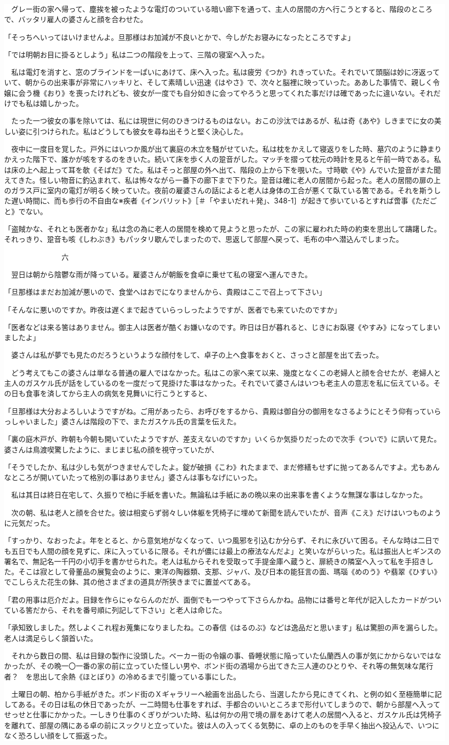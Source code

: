 　グレー街の家へ帰って、塵挨を被ったような電灯のついている暗い廊下を通って、主人の居間の方へ行こうとすると、階段のところで、バッタリ雇人の婆さんと顔を合わせた。

「そっちへいってはいけませんよ。旦那様はお加減が不良いとかで、今しがたお寝みになったところですよ」

「では明朝お目に掛るとしよう」私は二つの階段を上って、三階の寝室へ入った。

　私は電灯を消すと、窓のブラインドを一ぱいにあけて、床へ入った。私は疲労《つか》れきっていた。それでいて頭脳は妙に冴返っていて、朝からの出来事が非常にハッキリと、そして素晴しい迅速《はやさ》で、次々と脳裡に映っていった。ああした事情で、親しく令嬢に会う機《おり》を喪ったけれども、彼女が一度でも自分如きに会ってやろうと思ってくれた事だけは確であったに違いない。それだけでも私は嬉しかった。

　たった一つ彼女の事を除いては、私には現世に何のひきつけるものはない。おこの沙汰ではあるが、私は奇《あや》しきまでに女の美しい姿に引つけられた。私はどうしても彼女を尋ね出そうと堅く決心した。

　夜中に一度目を覚した。戸外にはいつか風が出て裏庭の木立を騒がせていた。私は枕をかえして寝返りをした時、墓穴のように静まりかえった階下で、誰かが咳をするのをきいた。続いて床を歩く人の跫音がした。マッチを摺って枕元の時計を見ると午前一時である。私は床の上へ起上って耳を欹《そばだ》てた。私はそっと部屋の外へ出て、階段の上から下を覗いた。寸時歇《や》んでいた跫音がまた聞えてきた。怪しい物音に釣込まれて、私は怖々ながら一番下の廊下まで下りた。跫音は確に老人の居間から起った。老人の居間の扉の上のガラス戸に室内の電灯が明るく映っていた。夜前の雇婆さんの話によると老人は身体の工合が悪くて臥ている筈である。それを斯うした遅い時間に、而も歩行の不自由な※疾者《インバリット》［＃「やまいだれ＋発」、348-1］が起きて歩いているとすれば啻事《ただごと》でない。

「盗賊かな、それとも医者かな」私は念の為に老人の居間を検めて見ようと思ったが、この家に雇われた時の約束を思出して躊躇した。それっきり、跫音も咳《しわぶき》もパッタリ歇んでしまったので、思返して部屋へ戻って、毛布の中へ潜込んでしまった。



　　　　　　　　六



　翌日は朝から陰鬱な雨が降っている。雇婆さんが朝飯を食卓に乗せて私の寝室へ運んできた。

「旦那様はまだお加減が悪いので、食堂へはおでになりませんから、貴殿はここで召上って下さい」

「そんなに悪いのですか。昨夜は遅くまで起きていらっしったようですが、医者でも来ていたのですか」

「医者などは来る筈はありません。御主人は医者が酷くお嫌いなのです。昨日は日が暮れると、じきにお臥寝《やすみ》になってしまいましたよ」

　婆さんは私が夢でも見たのだろうというような顔付をして、卓子の上へ食事をおくと、さっさと部屋を出て去った。

　どう考えてもこの婆さんは単なる普通の雇人ではなかった。私はこの家へ来て以来、幾度となくこの老婦人と顔を合せたが、老婦人と主人のガスケル氏が話をしているのを一度だって見掛けた事はなかった。それでいて婆さんはいつも老主人の意志を私に伝えている。その日も食事を済してから主人の病気を見舞いに行こうとすると、

「旦那様は大分およろしいようですがね。ご用があったら、お呼びをするから、貴殿は御自分の御用をなさるようにとそう仰有っていらっしゃいました」婆さんは階段の下で、またガスケル氏の言葉を伝えた。

「裏の庭木戸が、昨朝も今朝も開いていたようですが、差支えないのですか」いくらか気掛りだったので次手《ついで》に訊いて見た。婆さんは鳥渡喫驚したように、まじまじ私の顔を視守っていたが、

「そうでしたか、私は少しも気がつきませんでしたよ。錠が破損《こわ》れたままで、まだ修繕もせずに抛ってあるんですよ。尤もあんなところが開いていたって格別の事はありません」婆さんは事もなげにいった。

　私は其日は終日在宅して、久振りで柏に手紙を書いた。無論私は手紙にあの晩以来の出来事を書くような無謀な事はしなかった。



　次の朝、私は老人と顔を合せた。彼は相変らず弱々しい体躯を凭椅子に埋めて新聞を読んでいたが、音声《こえ》だけはいつものように元気だった。

「すっかり、なおったよ。年をとると、から意気地がなくなって、いつ風邪を引込むか分らず、それに永びいて困る。そんな時は二日でも五日でも人間の顔を見ずに、床に入っているに限る。それが儂には最上の療法なんだよ」と笑いながらいった。私は振出人ヒギンスの署名で、無記名一千円の小切手を書かせられた。老人は私からそれを受取って手提金庫へ蔵うと、扉続きの隣室へ入って私を手招きした。そこは寂として骨董品の展覧会のように、東洋の陶器類、支那、ジャバ、及び日本の能狂言の面、瑪瑙《めのう》や翡翠《ひすい》でこしらえた花生の鉢、其の他さまざまの道具が所狭きまでに置並べてある。

「君の用事は厄介だよ。目録を作らにゃならんのだが、面倒でも一つやって下さらんかね。品物には番号と年代が記入したカードがついている筈だから、それを番号順に列記して下さい」と老人は命じた。

「承知致しました。然しよくこれ程お蒐集になりましたね。この春信《はるのぶ》などは逸品だと思います」私は驚胆の声を漏らした。老人は満足らしく頷首いた。

　それから数日の間、私は目録の製作に没頭した。ベーカー街の令嬢の事、昏睡状態に陥っていた仏蘭西人の事が気にかからないではなかったが、その晩一〇一番の家の前に立っていた怪しい男や、ボンド街の酒場から出てきた三人連のひとりや、それ等の無気味な尾行者？　を思出して余熱《ほとぼり》の冷めるまで引籠っている事にした。

　土曜日の朝、柏から手紙がきた。ボンド街のＸギャラリーへ絵画を出品したら、当選したから見にきてくれ、と例の如く至極簡単に記してある。その日は私の休日であったが、一二時間も仕事をすれば、手都合のいいところまで形付いてしまうので、朝から部屋へ入ってせっせと仕事にかかった。一しきり仕事のくぎりがついた時、私は何かの用で境の扉をあけて老人の居間へ入ると、ガスケル氏は凭椅子を離れて、部屋の隅にある卓の前にスックリと立っていた。彼は人の入ってくる気勢に、卓の上のものを手早く抽出へ投込んで、いつになく恐ろしい顔をして振返った。
